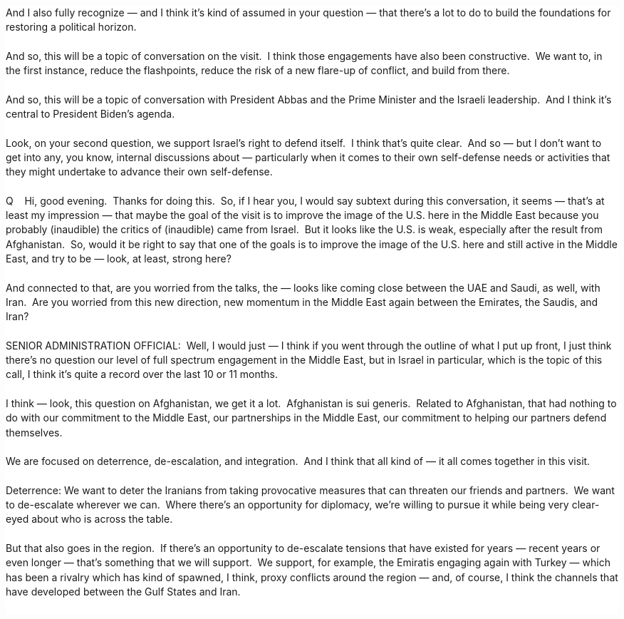 And I also fully recognize — and I think it’s kind of assumed in your
question — that there’s a lot to do to build the foundations for
restoring a political horizon.   
   
And so, this will be a topic of conversation on the visit.  I think
those engagements have also been constructive.  We want to, in the first
instance, reduce the flashpoints, reduce the risk of a new flare-up of
conflict, and build from there.   
   
And so, this will be a topic of conversation with President Abbas and
the Prime Minister and the Israeli leadership.  And I think it’s central
to President Biden’s agenda.   
   
Look, on your second question, we support Israel’s right to defend
itself.  I think that’s quite clear.  And so — but I don’t want to get
into any, you know, internal discussions about — particularly when it
comes to their own self-defense needs or activities that they might
undertake to advance their own self-defense.  
   
Q    Hi, good evening.  Thanks for doing this.  So, if I hear you, I
would say subtext during this conversation, it seems — that’s at least
my impression — that maybe the goal of the visit is to improve the image
of the U.S. here in the Middle East because you probably (inaudible) the
critics of (inaudible) came from Israel.  But it looks like the U.S. is
weak, especially after the result from Afghanistan.  So, would it be
right to say that one of the goals is to improve the image of the U.S.
here and still active in the Middle East, and try to be — look, at
least, strong here?   
   
And connected to that, are you worried from the talks, the — looks like
coming close between the UAE and Saudi, as well, with Iran.  Are you
worried from this new direction, new momentum in the Middle East again
between the Emirates, the Saudis, and Iran?  
   
SENIOR ADMINISTRATION OFFICIAL:  Well, I would just — I think if you
went through the outline of what I put up front, I just think there’s no
question our level of full spectrum engagement in the Middle East, but
in Israel in particular, which is the topic of this call, I think it’s
quite a record over the last 10 or 11 months.  
   
I think — look, this question on Afghanistan, we get it a lot. 
Afghanistan is sui generis.  Related to Afghanistan, that had nothing to
do with our commitment to the Middle East, our partnerships in the
Middle East, our commitment to helping our partners defend
themselves.   
   
We are focused on deterrence, de-escalation, and integration.  And I
think that all kind of — it all comes together in this visit.  
   
Deterrence: We want to deter the Iranians from taking provocative
measures that can threaten our friends and partners.  We want to
de-escalate wherever we can.  Where there’s an opportunity for
diplomacy, we’re willing to pursue it while being very clear-eyed about
who is across the table.   
   
But that also goes in the region.  If there’s an opportunity to
de-escalate tensions that have existed for years — recent years or even
longer — that’s something that we will support.  We support, for
example, the Emiratis engaging again with Turkey — which has been a
rivalry which has kind of spawned, I think, proxy conflicts around the
region — and, of course, I think the channels that have developed
between the Gulf States and Iran.  
   